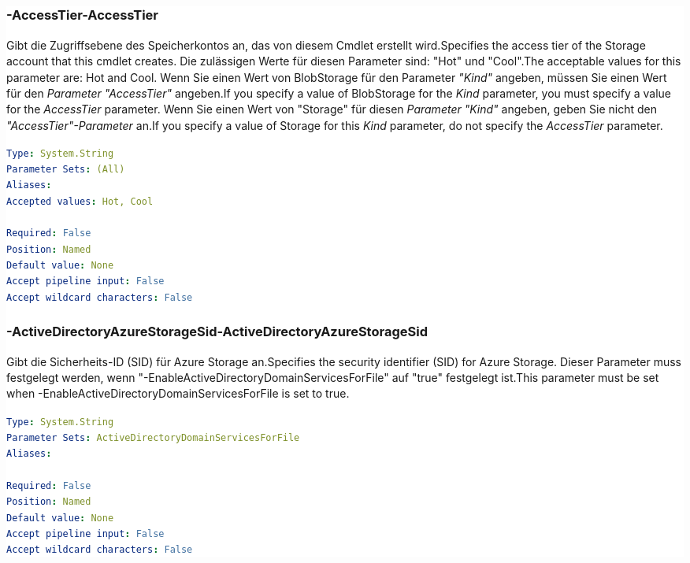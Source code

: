 ### <span data-ttu-id="2d8bc-131">-AccessTier</span><span class="sxs-lookup"><span data-stu-id="2d8bc-131">-AccessTier</span></span>
<span data-ttu-id="2d8bc-132">Gibt die Zugriffsebene des Speicherkontos an, das von diesem Cmdlet erstellt wird.</span><span class="sxs-lookup"><span data-stu-id="2d8bc-132">Specifies the access tier of the Storage account that this cmdlet creates.</span></span>
<span data-ttu-id="2d8bc-133">Die zulässigen Werte für diesen Parameter sind: "Hot" und "Cool".</span><span class="sxs-lookup"><span data-stu-id="2d8bc-133">The acceptable values for this parameter are: Hot and Cool.</span></span>
<span data-ttu-id="2d8bc-134">Wenn Sie einen Wert von BlobStorage für den Parameter *"Kind"* angeben, müssen Sie einen Wert für den *Parameter "AccessTier"* angeben.</span><span class="sxs-lookup"><span data-stu-id="2d8bc-134">If you specify a value of BlobStorage for the *Kind* parameter, you must specify a value for the *AccessTier* parameter.</span></span> <span data-ttu-id="2d8bc-135">Wenn Sie einen Wert von "Storage" für diesen *Parameter "Kind"* angeben, geben Sie nicht den *"AccessTier"-Parameter* an.</span><span class="sxs-lookup"><span data-stu-id="2d8bc-135">If you specify a value of Storage for this *Kind* parameter, do not specify the *AccessTier* parameter.</span></span>

```yaml
Type: System.String
Parameter Sets: (All)
Aliases:
Accepted values: Hot, Cool

Required: False
Position: Named
Default value: None
Accept pipeline input: False
Accept wildcard characters: False
```

### <span data-ttu-id="2d8bc-136">-ActiveDirectoryAzureStorageSid</span><span class="sxs-lookup"><span data-stu-id="2d8bc-136">-ActiveDirectoryAzureStorageSid</span></span>
<span data-ttu-id="2d8bc-137">Gibt die Sicherheits-ID (SID) für Azure Storage an.</span><span class="sxs-lookup"><span data-stu-id="2d8bc-137">Specifies the security identifier (SID) for Azure Storage.</span></span> <span data-ttu-id="2d8bc-138">Dieser Parameter muss festgelegt werden, wenn "-EnableActiveDirectoryDomainServicesForFile" auf "true" festgelegt ist.</span><span class="sxs-lookup"><span data-stu-id="2d8bc-138">This parameter must be set when -EnableActiveDirectoryDomainServicesForFile is set to true.</span></span>

```yaml
Type: System.String
Parameter Sets: ActiveDirectoryDomainServicesForFile
Aliases:

Required: False
Position: Named
Default value: None
Accept pipeline input: False
Accept wildcard characters: False
```
